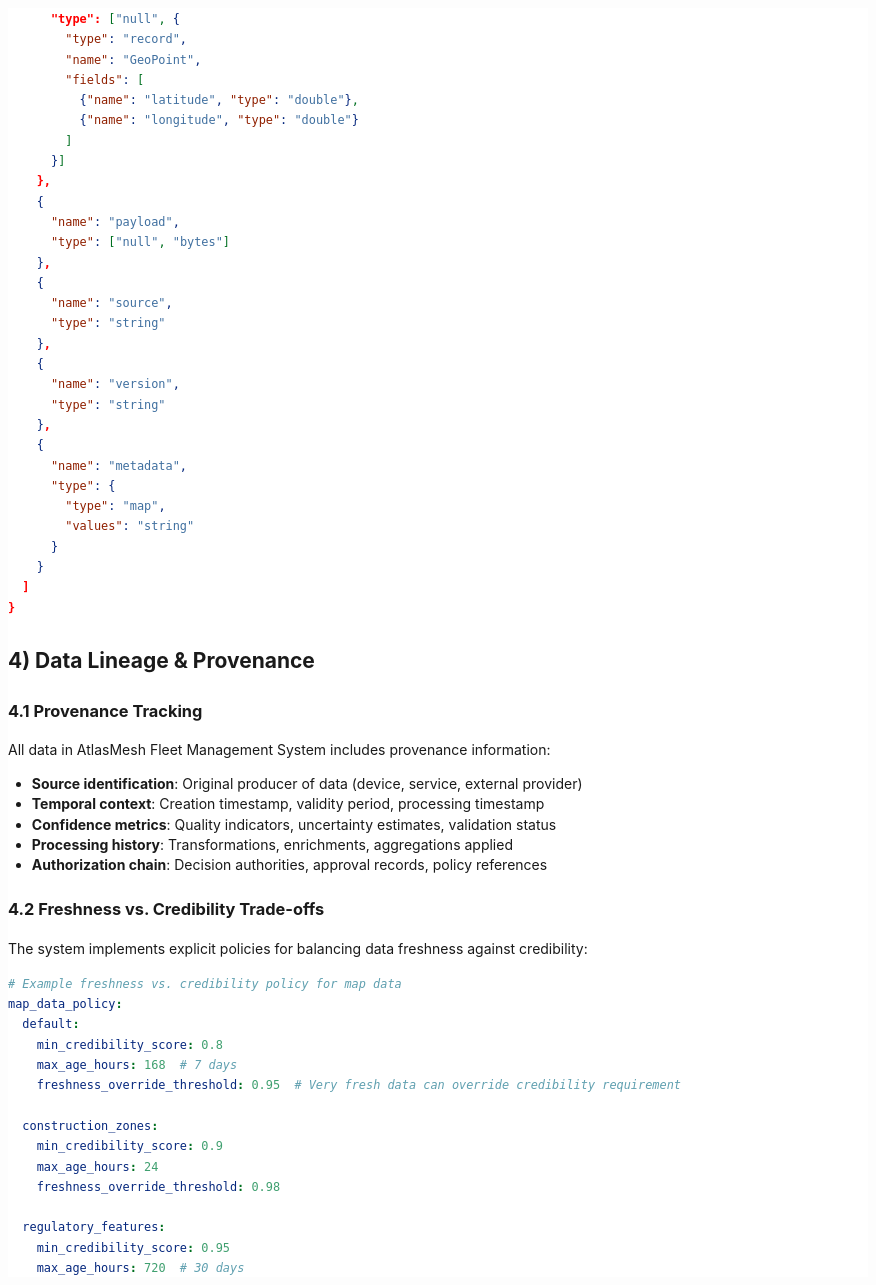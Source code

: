 ```json
      "type": ["null", {
        "type": "record",
        "name": "GeoPoint",
        "fields": [
          {"name": "latitude", "type": "double"},
          {"name": "longitude", "type": "double"}
        ]
      }]
    },
    {
      "name": "payload",
      "type": ["null", "bytes"]
    },
    {
      "name": "source",
      "type": "string"
    },
    {
      "name": "version",
      "type": "string"
    },
    {
      "name": "metadata",
      "type": {
        "type": "map",
        "values": "string"
      }
    }
  ]
}
```

## 4) Data Lineage & Provenance

### 4.1 Provenance Tracking

All data in AtlasMesh Fleet Management System includes provenance information:

- **Source identification**: Original producer of data (device, service, external provider)
- **Temporal context**: Creation timestamp, validity period, processing timestamp
- **Confidence metrics**: Quality indicators, uncertainty estimates, validation status
- **Processing history**: Transformations, enrichments, aggregations applied
- **Authorization chain**: Decision authorities, approval records, policy references

### 4.2 Freshness vs. Credibility Trade-offs

The system implements explicit policies for balancing data freshness against credibility:

```yaml
# Example freshness vs. credibility policy for map data
map_data_policy:
  default:
    min_credibility_score: 0.8
    max_age_hours: 168  # 7 days
    freshness_override_threshold: 0.95  # Very fresh data can override credibility requirement
  
  construction_zones:
    min_credibility_score: 0.9
    max_age_hours: 24
    freshness_override_threshold: 0.98
  
  regulatory_features:
    min_credibility_score: 0.95
    max_age_hours: 720  # 30 days
```